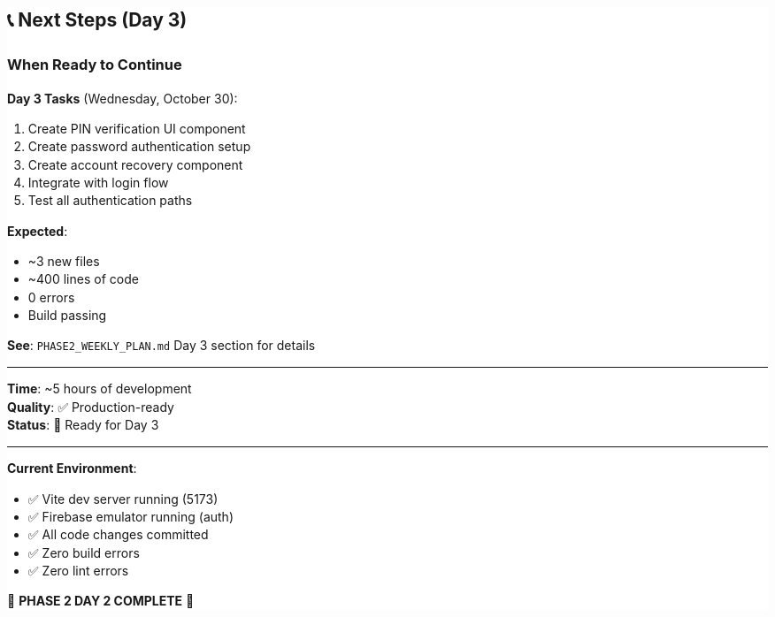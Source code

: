 
## 📞 Next Steps (Day 3)

### When Ready to Continue

**Day 3 Tasks** (Wednesday, October 30):
1. Create PIN verification UI component
2. Create password authentication setup
3. Create account recovery component
4. Integrate with login flow
5. Test all authentication paths

**Expected**:
- ~3 new files
- ~400 lines of code
- 0 errors
- Build passing

**See**: `PHASE2_WEEKLY_PLAN.md` Day 3 section for details

---

**Time**: ~5 hours of development  
**Quality**: ✅ Production-ready  
**Status**: 🚀 Ready for Day 3  

---

**Current Environment**:
- ✅ Vite dev server running (5173)
- ✅ Firebase emulator running (auth)
- ✅ All code changes committed
- ✅ Zero build errors
- ✅ Zero lint errors

🎉 **PHASE 2 DAY 2 COMPLETE** 🎉

